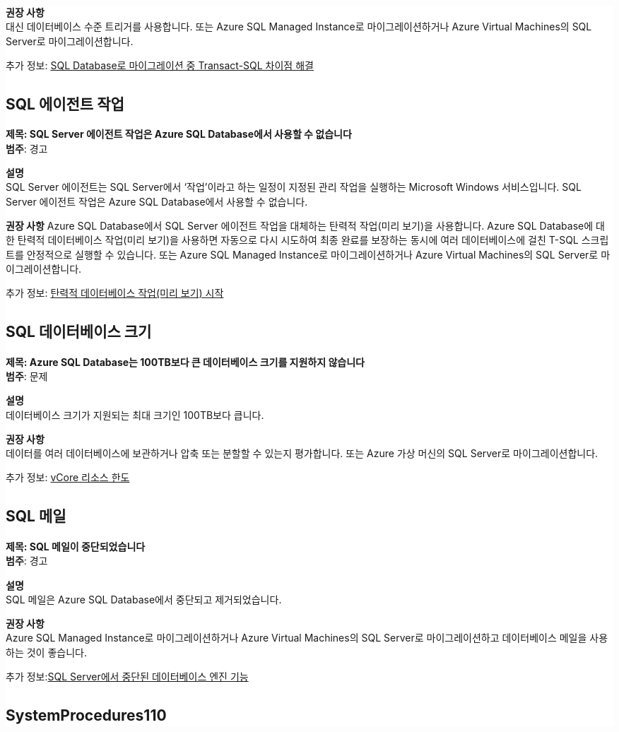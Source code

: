 
**권장 사항**   
대신 데이터베이스 수준 트리거를 사용합니다. 또는 Azure SQL Managed Instance로 마이그레이션하거나 Azure Virtual Machines의 SQL Server로 마이그레이션합니다.

추가 정보: [SQL Database로 마이그레이션 중 Transact-SQL 차이점 해결](../../database/transact-sql-tsql-differences-sql-server.md#transact-sql-syntax-not-supported-in-azure-sql-database)


## <a name="sql-agent-jobs"></a>SQL 에이전트 작업<a id="AgentJobs"></a>

**제목: SQL Server 에이전트 작업은 Azure SQL Database에서 사용할 수 없습니다**   
**범주**: 경고   

**설명**   
SQL Server 에이전트는 SQL Server에서 ‘작업’이라고 하는 일정이 지정된 관리 작업을 실행하는 Microsoft Windows 서비스입니다. SQL Server 에이전트 작업은 Azure SQL Database에서 사용할 수 없습니다. 


**권장 사항** Azure SQL Database에서 SQL Server 에이전트 작업을 대체하는 탄력적 작업(미리 보기)을 사용합니다. Azure SQL Database에 대한 탄력적 데이터베이스 작업(미리 보기)을 사용하면 자동으로 다시 시도하여 최종 완료를 보장하는 동시에 여러 데이터베이스에 걸친 T-SQL 스크립트를 안정적으로 실행할 수 있습니다. 또는 Azure SQL Managed Instance로 마이그레이션하거나 Azure Virtual Machines의 SQL Server로 마이그레이션합니다.

추가 정보: [탄력적 데이터베이스 작업(미리 보기) 시작 ](../../database/elastic-jobs-overview.md)

## <a name="sql-database-size"></a>SQL 데이터베이스 크기<a id="SQLDBDatabaseSize"></a>

**제목: Azure SQL Database는 100TB보다 큰 데이터베이스 크기를 지원하지 않습니다**   
**범주**: 문제   

**설명**   
데이터베이스 크기가 지원되는 최대 크기인 100TB보다 큽니다. 


**권장 사항**   
데이터를 여러 데이터베이스에 보관하거나 압축 또는 분할할 수 있는지 평가합니다. 또는 Azure 가상 머신의 SQL Server로 마이그레이션합니다. 

추가 정보: [vCore 리소스 한도](../../database/resource-limits-vcore-single-databases.md) 

## <a name="sql-mail"></a>SQL 메일<a id="SqlMail"></a>

**제목: SQL 메일이 중단되었습니다**   
**범주**: 경고   

**설명**   
SQL 메일은 Azure SQL Database에서 중단되고 제거되었습니다.


**권장 사항**   
Azure SQL Managed Instance로 마이그레이션하거나 Azure Virtual Machines의 SQL Server로 마이그레이션하고 데이터베이스 메일을 사용하는 것이 좋습니다.

추가 정보:[SQL Server에서 중단된 데이터베이스 엔진 기능](/previous-versions/sql/2014/database-engine/discontinued-database-engine-functionality-in-sql-server-2016#Denali)

## <a name="systemprocedures110"></a>SystemProcedures110<a id="SystemProcedures110"></a>

